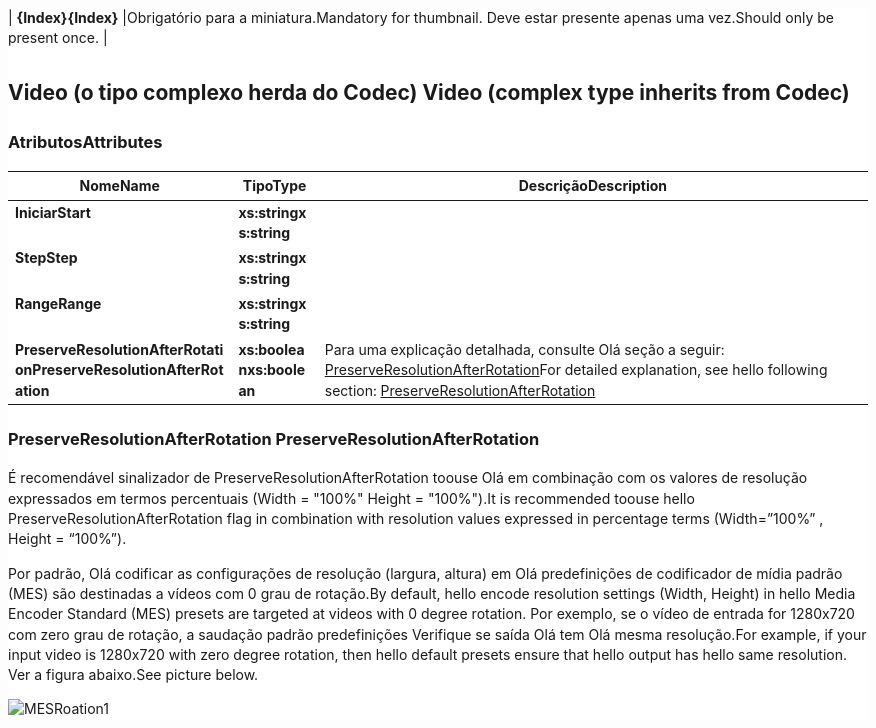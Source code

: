 | <span data-ttu-id="22de9-451">**{Index}**</span><span class="sxs-lookup"><span data-stu-id="22de9-451">**{Index}**</span></span> |<span data-ttu-id="22de9-452">Obrigatório para a miniatura.</span><span class="sxs-lookup"><span data-stu-id="22de9-452">Mandatory for thumbnail.</span></span> <span data-ttu-id="22de9-453">Deve estar presente apenas uma vez.</span><span class="sxs-lookup"><span data-stu-id="22de9-453">Should only be present once.</span></span> |

## <span data-ttu-id="22de9-454"><a name="Video"></a> Video (o tipo complexo herda do Codec)</span><span class="sxs-lookup"><span data-stu-id="22de9-454"><a name="Video"></a> Video (complex type inherits from Codec)</span></span>
### <a name="attributes"></a><span data-ttu-id="22de9-455">Atributos</span><span class="sxs-lookup"><span data-stu-id="22de9-455">Attributes</span></span>
| <span data-ttu-id="22de9-456">Nome</span><span class="sxs-lookup"><span data-stu-id="22de9-456">Name</span></span> | <span data-ttu-id="22de9-457">Tipo</span><span class="sxs-lookup"><span data-stu-id="22de9-457">Type</span></span> | <span data-ttu-id="22de9-458">Descrição</span><span class="sxs-lookup"><span data-stu-id="22de9-458">Description</span></span> |
| --- | --- | --- |
| <span data-ttu-id="22de9-459">**Iniciar**</span><span class="sxs-lookup"><span data-stu-id="22de9-459">**Start**</span></span> |<span data-ttu-id="22de9-460">**xs:string**</span><span class="sxs-lookup"><span data-stu-id="22de9-460">**xs:string**</span></span> | |
| <span data-ttu-id="22de9-461">**Step**</span><span class="sxs-lookup"><span data-stu-id="22de9-461">**Step**</span></span> |<span data-ttu-id="22de9-462">**xs:string**</span><span class="sxs-lookup"><span data-stu-id="22de9-462">**xs:string**</span></span> | |
| <span data-ttu-id="22de9-463">**Range**</span><span class="sxs-lookup"><span data-stu-id="22de9-463">**Range**</span></span> |<span data-ttu-id="22de9-464">**xs:string**</span><span class="sxs-lookup"><span data-stu-id="22de9-464">**xs:string**</span></span> | |
| <span data-ttu-id="22de9-465">**PreserveResolutionAfterRotation**</span><span class="sxs-lookup"><span data-stu-id="22de9-465">**PreserveResolutionAfterRotation**</span></span> |<span data-ttu-id="22de9-466">**xs:boolean**</span><span class="sxs-lookup"><span data-stu-id="22de9-466">**xs:boolean**</span></span> |<span data-ttu-id="22de9-467">Para uma explicação detalhada, consulte Olá seção a seguir: [PreserveResolutionAfterRotation](media-services-mes-schema.md#PreserveResolutionAfterRotation)</span><span class="sxs-lookup"><span data-stu-id="22de9-467">For detailed explanation, see hello following section: [PreserveResolutionAfterRotation](media-services-mes-schema.md#PreserveResolutionAfterRotation)</span></span> |

### <span data-ttu-id="22de9-468"><a name="PreserveResolutionAfterRotation"></a> PreserveResolutionAfterRotation</span><span class="sxs-lookup"><span data-stu-id="22de9-468"><a name="PreserveResolutionAfterRotation"></a> PreserveResolutionAfterRotation</span></span>
<span data-ttu-id="22de9-469">É recomendável sinalizador de PreserveResolutionAfterRotation toouse Olá em combinação com os valores de resolução expressados em termos percentuais (Width = "100%" Height = "100%").</span><span class="sxs-lookup"><span data-stu-id="22de9-469">It is recommended toouse hello PreserveResolutionAfterRotation flag in combination with resolution values expressed in percentage terms (Width=”100%” , Height = “100%”).</span></span>  

<span data-ttu-id="22de9-470">Por padrão, Olá codificar as configurações de resolução (largura, altura) em Olá predefinições de codificador de mídia padrão (MES) são destinadas a vídeos com 0 grau de rotação.</span><span class="sxs-lookup"><span data-stu-id="22de9-470">By default, hello encode resolution settings (Width, Height) in hello Media Encoder Standard (MES) presets are targeted at videos with 0 degree rotation.</span></span> <span data-ttu-id="22de9-471">Por exemplo, se o vídeo de entrada for 1280x720 com zero grau de rotação, a saudação padrão predefinições Verifique se saída Olá tem Olá mesma resolução.</span><span class="sxs-lookup"><span data-stu-id="22de9-471">For example, if your input video is 1280x720 with zero degree rotation, then hello default presets ensure that hello output has hello same resolution.</span></span> <span data-ttu-id="22de9-472">Ver a figura abaixo.</span><span class="sxs-lookup"><span data-stu-id="22de9-472">See picture below.</span></span>  

![MESRoation1](./media/media-services-shemas/media-services-mes-roation1.png) 
